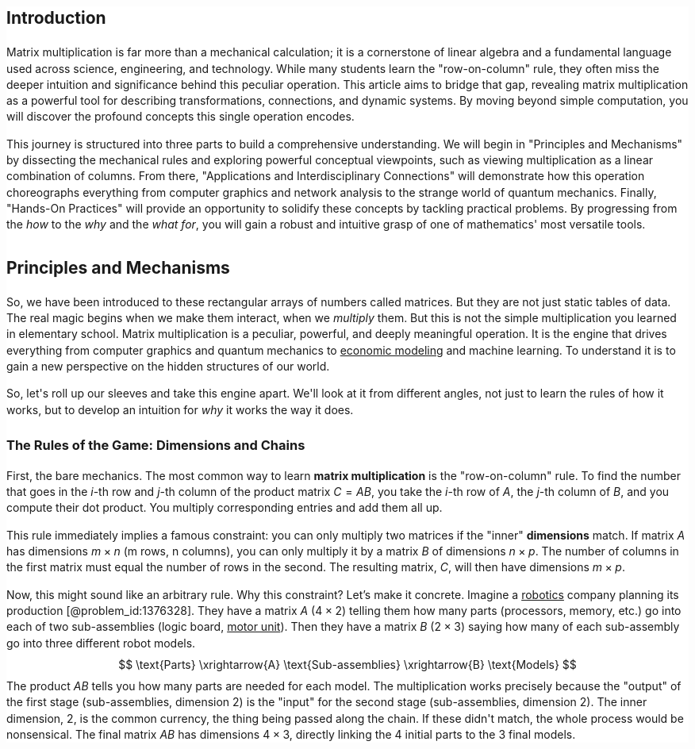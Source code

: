 ## Introduction
Matrix multiplication is far more than a mechanical calculation; it is a cornerstone of linear algebra and a fundamental language used across science, engineering, and technology. While many students learn the "row-on-column" rule, they often miss the deeper intuition and significance behind this peculiar operation. This article aims to bridge that gap, revealing matrix multiplication as a powerful tool for describing transformations, connections, and dynamic systems. By moving beyond simple computation, you will discover the profound concepts this single operation encodes.

This journey is structured into three parts to build a comprehensive understanding. We will begin in "Principles and Mechanisms" by dissecting the mechanical rules and exploring powerful conceptual viewpoints, such as viewing multiplication as a linear combination of columns. From there, "Applications and Interdisciplinary Connections" will demonstrate how this operation choreographs everything from computer graphics and network analysis to the strange world of quantum mechanics. Finally, "Hands-On Practices" will provide an opportunity to solidify these concepts by tackling practical problems. By progressing from the *how* to the *why* and the *what for*, you will gain a robust and intuitive grasp of one of mathematics' most versatile tools.

## Principles and Mechanisms

So, we have been introduced to these rectangular arrays of numbers called matrices. But they are not just static tables of data. The real magic begins when we make them interact, when we *multiply* them. But this is not the simple multiplication you learned in elementary school. Matrix multiplication is a peculiar, powerful, and deeply meaningful operation. It is the engine that drives everything from computer graphics and quantum mechanics to [economic modeling](@article_id:143557) and machine learning. To understand it is to gain a new perspective on the hidden structures of our world.

So, let's roll up our sleeves and take this engine apart. We'll look at it from different angles, not just to learn the rules of how it works, but to develop an intuition for *why* it works the way it does.

### The Rules of the Game: Dimensions and Chains

First, the bare mechanics. The most common way to learn **matrix multiplication** is the "row-on-column" rule. To find the number that goes in the $i$-th row and $j$-th column of the product matrix $C = AB$, you take the $i$-th row of $A$, the $j$-th column of $B$, and you compute their dot product. You multiply corresponding entries and add them all up.

This rule immediately implies a famous constraint: you can only multiply two matrices if the "inner" **dimensions** match. If matrix $A$ has dimensions $m \times n$ (m rows, n columns), you can only multiply it by a matrix $B$ of dimensions $n \times p$. The number of columns in the first matrix must equal the number of rows in the second. The resulting matrix, $C$, will then have dimensions $m \times p$.

Now, this might sound like an arbitrary rule. Why this constraint? Let’s make it concrete. Imagine a [robotics](@article_id:150129) company planning its production [@problem_id:1376328]. They have a matrix $A$ ($4 \times 2$) telling them how many parts (processors, memory, etc.) go into each of two sub-assemblies (logic board, [motor unit](@article_id:149091)). Then they have a matrix $B$ ($2 \times 3$) saying how many of each sub-assembly go into three different robot models.
$$
\text{Parts} \xrightarrow{A} \text{Sub-assemblies} \xrightarrow{B} \text{Models}
$$
The product $AB$ tells you how many parts are needed for each model. The multiplication works precisely because the "output" of the first stage (sub-assemblies, dimension 2) is the "input" for the second stage (sub-assemblies, dimension 2). The inner dimension, $2$, is the common currency, the thing being passed along the chain. If these didn't match, the whole process would be nonsensical. The final matrix $AB$ has dimensions $4 \times 3$, directly linking the 4 initial parts to the 3 final models.
